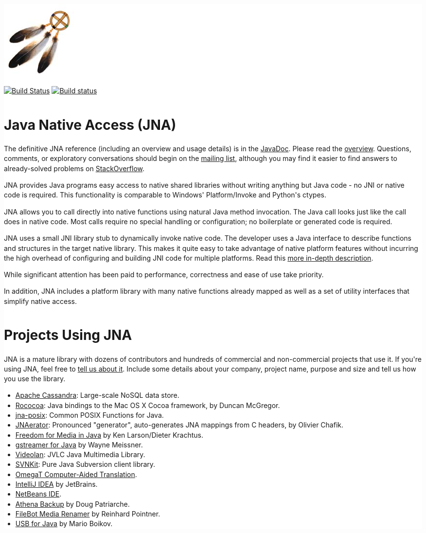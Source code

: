 ![Java Native Access - JNA](https://github.com/qyy891878034/jna/raw/master/www/images/jnalogo.jpg "Java Native Access - JNA")

[![Build Status](https://travis-ci.org/java-native-access/jna.svg?branch=master)](https://travis-ci.org/java-native-access/jna)
[![Build status](https://ci.appveyor.com/api/projects/status/j6vmpjrw5iktb8iu/branch/master?svg=true)](https://ci.appveyor.com/project/dblock/jna-gsxuq/branch/master)

Java Native Access (JNA)
========================

The definitive JNA reference (including an overview and usage details) is in the [JavaDoc](http://java-native-access.github.io/jna/5.4.0/javadoc/).  Please read the [overview](http://java-native-access.github.io/jna/5.4.0/javadoc/overview-summary.html#overview_description).  Questions, comments, or exploratory conversations should begin on the [mailing list](http://groups.google.com/group/jna-users), although you may find it easier to find answers to already-solved problems on [StackOverflow](http://stackoverflow.com/questions/tagged/jna).

JNA provides Java programs easy access to native shared libraries without writing anything but Java code - no JNI or native code is required. This functionality is comparable to Windows' Platform/Invoke and Python's ctypes.

JNA allows you to call directly into native functions using natural Java method invocation. The Java call looks just like the call does in native code. Most calls require no special handling or configuration; no boilerplate or generated code is required.

JNA uses a small JNI library stub to dynamically invoke native code. The developer uses a Java interface to describe functions and structures in the target native library. This makes it quite easy to take advantage of native platform features without incurring the high overhead of configuring and building JNI code for multiple platforms.  Read this [more in-depth description](https://github.com/qyy891878034/jna/blob/master/www/FunctionalDescription.md).

While significant attention has been paid to performance, correctness and ease of use take priority.

In addition, JNA includes a platform library with many native functions already mapped as well as a set of utility interfaces that simplify native access.

Projects Using JNA
==================
JNA is a mature library with dozens of contributors and hundreds of commercial and non-commercial projects that use it.  If you're using JNA, feel free to [tell us about it](http://groups.google.com/group/jna-users).  Include some details about your company, project name, purpose and size and tell us how you use the library.

- [Apache Cassandra](http://cassandra.apache.org): Large-scale NoSQL data store.
- [Rococoa](https://github.com/iterate-ch/rococoa): Java bindings to the Mac OS X Cocoa framework, by Duncan McGregor.
- [jna-posix](http://kenai.com/projects/jna-posix): Common POSIX Functions for Java.
- [JNAerator](https://github.com/nativelibs4java/JNAerator): Pronounced "generator", auto-generates JNA mappings from C headers, by Olivier Chafik.
- [Freedom for Media in Java](http://fmj.sf.net) by Ken Larson/Dieter Krachtus.
- [gstreamer for Java](http://code.google.com/p/gstreamer-java) by Wayne Meissner.
- [Videolan](http://trac.videolan.org/jvlc/): JVLC Java Multimedia Library.
- [SVNKit](http://svnkit.com): Pure Java Subversion client library.
- [OmegaT Computer-Aided Translation](http://omegat.sf.net).
- [IntelliJ IDEA](http://jetbrains.com) by JetBrains.
- [NetBeans IDE](http://netbeans.org).
- [Athena Backup](http://www.athenabackup.com) by Doug Patriarche.
- [FileBot Media Renamer](http://www.filebot.net) by Reinhard Pointner.
- [USB for Java](https://launchpad.net/libusb4j) by Mario Boikov.